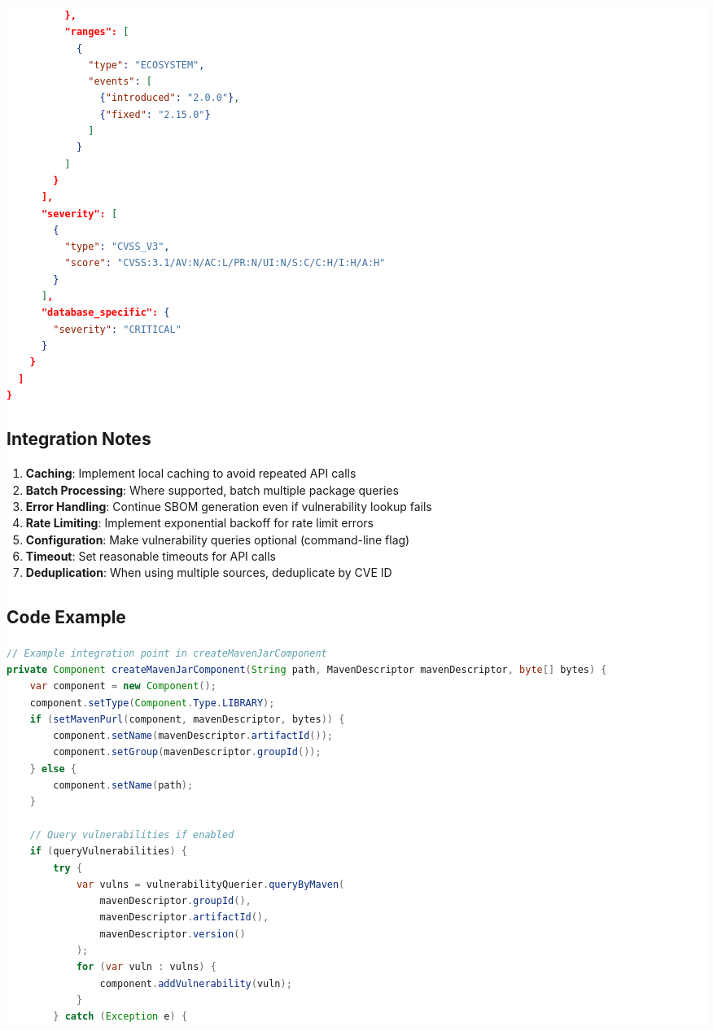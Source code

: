 ```json
          },
          "ranges": [
            {
              "type": "ECOSYSTEM",
              "events": [
                {"introduced": "2.0.0"},
                {"fixed": "2.15.0"}
              ]
            }
          ]
        }
      ],
      "severity": [
        {
          "type": "CVSS_V3",
          "score": "CVSS:3.1/AV:N/AC:L/PR:N/UI:N/S:C/C:H/I:H/A:H"
        }
      ],
      "database_specific": {
        "severity": "CRITICAL"
      }
    }
  ]
}
```

## Integration Notes

1. **Caching**: Implement local caching to avoid repeated API calls
2. **Batch Processing**: Where supported, batch multiple package queries
3. **Error Handling**: Continue SBOM generation even if vulnerability lookup fails
4. **Rate Limiting**: Implement exponential backoff for rate limit errors
5. **Configuration**: Make vulnerability queries optional (command-line flag)
6. **Timeout**: Set reasonable timeouts for API calls
7. **Deduplication**: When using multiple sources, deduplicate by CVE ID

## Code Example

```java
// Example integration point in createMavenJarComponent
private Component createMavenJarComponent(String path, MavenDescriptor mavenDescriptor, byte[] bytes) {
    var component = new Component();
    component.setType(Component.Type.LIBRARY);
    if (setMavenPurl(component, mavenDescriptor, bytes)) {
        component.setName(mavenDescriptor.artifactId());
        component.setGroup(mavenDescriptor.groupId());
    } else {
        component.setName(path);
    }
    
    // Query vulnerabilities if enabled
    if (queryVulnerabilities) {
        try {
            var vulns = vulnerabilityQuerier.queryByMaven(
                mavenDescriptor.groupId(),
                mavenDescriptor.artifactId(),
                mavenDescriptor.version()
            );
            for (var vuln : vulns) {
                component.addVulnerability(vuln);
            }
        } catch (Exception e) {
```
